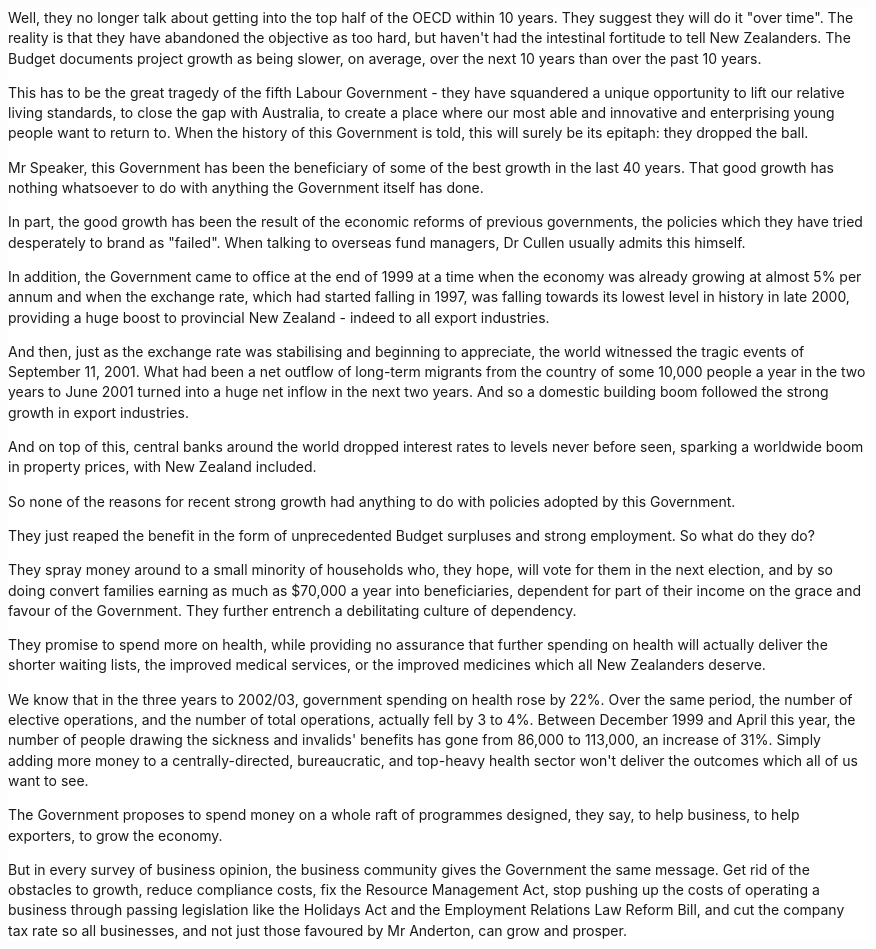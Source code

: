 Well, they no longer talk about getting into the top half of the OECD within 10 years. They suggest they will do it "over time". The reality is that they have abandoned the objective as too hard, but haven't had the intestinal fortitude to tell New Zealanders. The Budget documents project growth as being slower, on average, over the next 10 years than over the past 10 years.

This has to be the great tragedy of the fifth Labour Government - they have squandered a unique opportunity to lift our relative living standards, to close the gap with Australia, to create a place where our most able and innovative and enterprising young people want to return to. When the history of this Government is told, this will surely be its epitaph: they dropped the ball.

Mr Speaker, this Government has been the beneficiary of some of the best growth in the last 40 years. That good growth has nothing whatsoever to do with anything the Government itself has done.

In part, the good growth has been the result of the economic reforms of previous governments, the policies which they have tried desperately to brand as "failed". When talking to overseas fund managers, Dr Cullen usually admits this himself.

In addition, the Government came to office at the end of 1999 at a time when the economy was already growing at almost 5% per annum and when the exchange rate, which had started falling in 1997, was falling towards its lowest level in history in late 2000, providing a huge boost to provincial New Zealand - indeed to all export industries.

And then, just as the exchange rate was stabilising and beginning to appreciate, the world witnessed the tragic events of September 11, 2001. What had been a net outflow of long-term migrants from the country of some 10,000 people a year in the two years to June 2001 turned into a huge net inflow in the next two years. And so a domestic building boom followed the strong growth in export industries.

And on top of this, central banks around the world dropped interest rates to levels never before seen, sparking a worldwide boom in property prices, with New Zealand included.

So none of the reasons for recent strong growth had anything to do with policies adopted by this Government.

They just reaped the benefit in the form of unprecedented Budget surpluses and strong employment. So what do they do?

They spray money around to a small minority of households who, they hope, will vote for them in the next election, and by so doing convert families earning as much as $70,000 a year into beneficiaries, dependent for part of their income on the grace and favour of the Government. They further entrench a debilitating culture of dependency.

They promise to spend more on health, while providing no assurance that further spending on health will actually deliver the shorter waiting lists, the improved medical services, or the improved medicines which all New Zealanders deserve.

We know that in the three years to 2002/03, government spending on health rose by 22%. Over the same period, the number of elective operations, and the number of total operations, actually fell by 3 to 4%. Between December 1999 and April this year, the number of people drawing the sickness and invalids' benefits has gone from 86,000 to 113,000, an increase of 31%. Simply adding more money to a centrally-directed, bureaucratic, and top-heavy health sector won't deliver the outcomes which all of us want to see.

The Government proposes to spend money on a whole raft of programmes designed, they say, to help business, to help exporters, to grow the economy.

But in every survey of business opinion, the business community gives the Government the same message. Get rid of the obstacles to growth, reduce compliance costs, fix the Resource Management Act, stop pushing up the costs of operating a business through passing legislation like the Holidays Act and the Employment Relations Law Reform Bill, and cut the company tax rate so all businesses, and not just those favoured by Mr Anderton, can grow and prosper.
